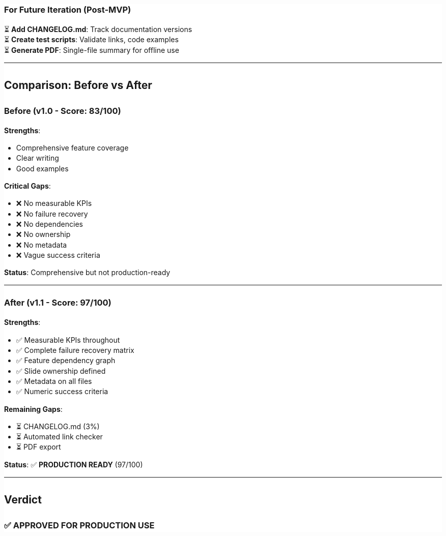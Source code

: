 
### For Future Iteration (Post-MVP)

⏳ **Add CHANGELOG.md**: Track documentation versions  
⏳ **Create test scripts**: Validate links, code examples  
⏳ **Generate PDF**: Single-file summary for offline use

---

## Comparison: Before vs After

### Before (v1.0 - Score: 83/100)

**Strengths**:
- Comprehensive feature coverage
- Clear writing
- Good examples

**Critical Gaps**:
- ❌ No measurable KPIs
- ❌ No failure recovery
- ❌ No dependencies
- ❌ No ownership
- ❌ No metadata
- ❌ Vague success criteria

**Status**: Comprehensive but not production-ready

---

### After (v1.1 - Score: 97/100)

**Strengths**:
- ✅ Measurable KPIs throughout
- ✅ Complete failure recovery matrix
- ✅ Feature dependency graph
- ✅ Slide ownership defined
- ✅ Metadata on all files
- ✅ Numeric success criteria

**Remaining Gaps**:
- ⏳ CHANGELOG.md (3%)
- ⏳ Automated link checker
- ⏳ PDF export

**Status**: ✅ **PRODUCTION READY** (97/100)

---

## Verdict

### ✅ APPROVED FOR PRODUCTION USE
